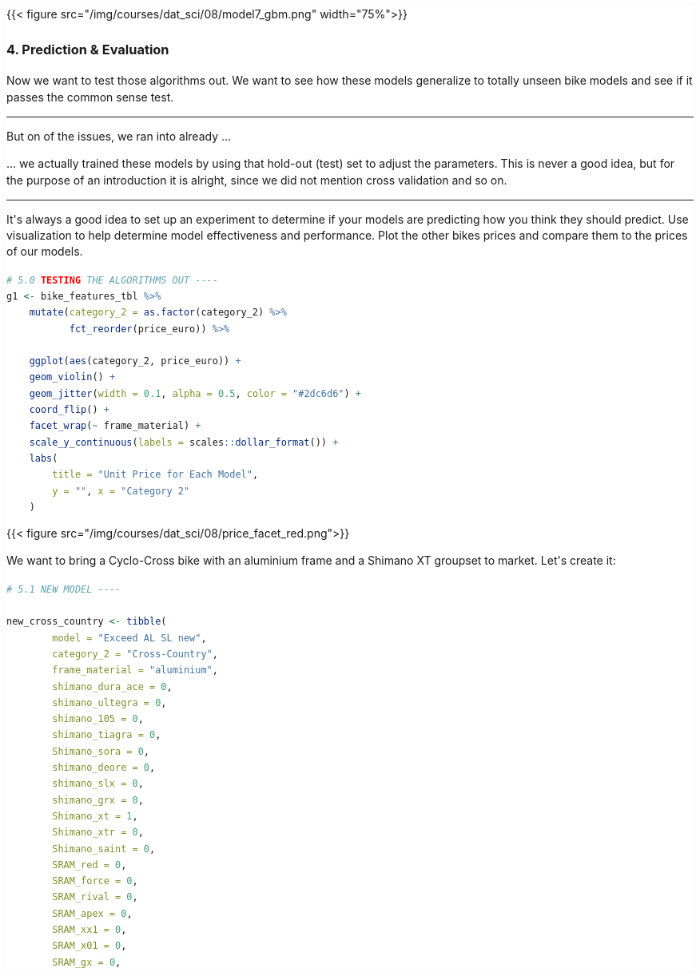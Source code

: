 {{< figure src="/img/courses/dat_sci/08/model7_gbm.png" width="75%">}}

### 4. Prediction & Evaluation

Now we want to test those algorithms out. We want to see how these models generalize to totally unseen bike models and see if it passes the common sense test.

***

But on of the issues, we ran into already ...

... we actually trained these models by using that hold-out (test) set to adjust the parameters. This is never a good idea, but for the purpose of an introduction it is alright, since we did not mention cross validation and so on.

***

It's always a good idea to set up an experiment to determine if your models are predicting how you think they should predict. Use visualization to help determine model effectiveness and performance. Plot the other bikes prices and compare them to the prices of our models.

```r
# 5.0 TESTING THE ALGORITHMS OUT ----
g1 <- bike_features_tbl %>% 
    mutate(category_2 = as.factor(category_2) %>% 
           fct_reorder(price_euro)) %>% 
    
    ggplot(aes(category_2, price_euro)) +
    geom_violin() +
    geom_jitter(width = 0.1, alpha = 0.5, color = "#2dc6d6") +
    coord_flip() +
    facet_wrap(~ frame_material) +
    scale_y_continuous(labels = scales::dollar_format()) +
    labs(
        title = "Unit Price for Each Model",
        y = "", x = "Category 2"
    )
```
{{< figure src="/img/courses/dat_sci/08/price_facet_red.png">}}

We want to bring a Cyclo-Cross bike with an aluminium frame and a Shimano XT groupset to market. Let's create it:

```r
# 5.1 NEW MODEL ----

new_cross_country <- tibble(
        model = "Exceed AL SL new",
        category_2 = "Cross-Country",
        frame_material = "aluminium",
        shimano_dura_ace = 0,
        shimano_ultegra = 0,
        shimano_105 = 0,
        shimano_tiagra = 0,
        Shimano_sora = 0,
        shimano_deore = 0,
        shimano_slx = 0,
        shimano_grx = 0,
        Shimano_xt = 1,
        Shimano_xtr = 0,
        Shimano_saint = 0,
        SRAM_red = 0,
        SRAM_force = 0,
        SRAM_rival = 0,
        SRAM_apex = 0,
        SRAM_xx1 = 0,
        SRAM_x01 = 0,
        SRAM_gx = 0,
```